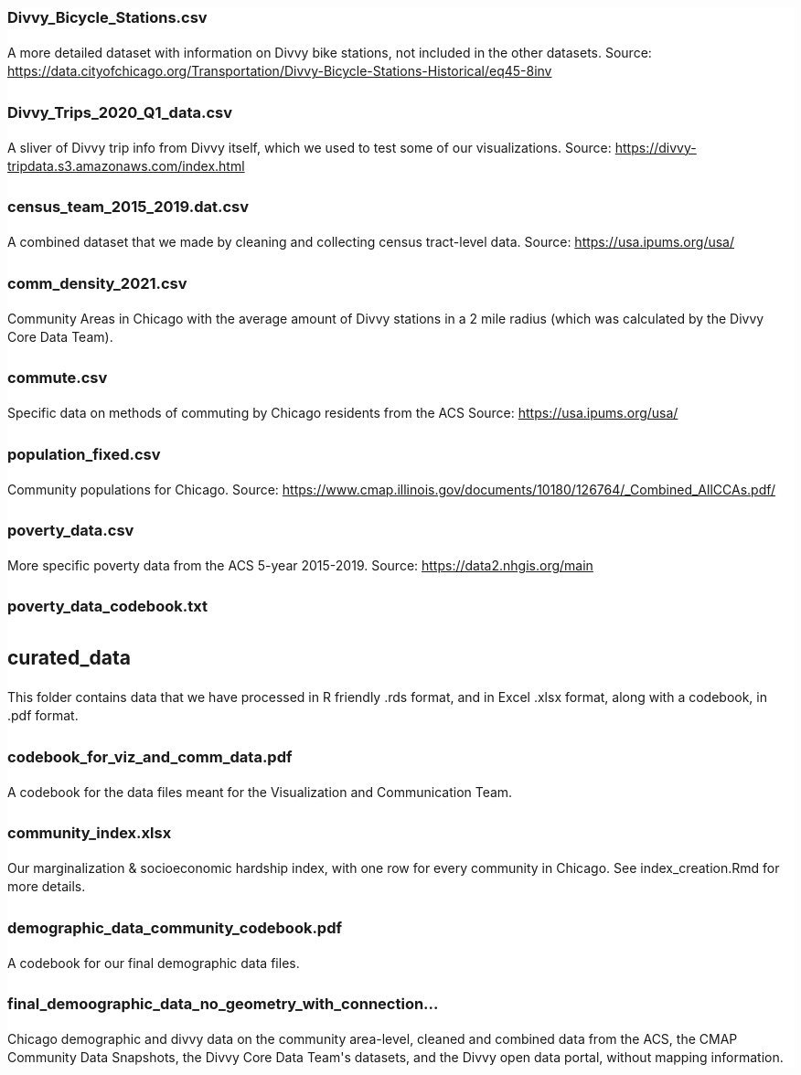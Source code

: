 ### Divvy_Bicycle_Stations.csv
A more detailed dataset with information on Divvy bike stations, not included in the other datasets.
Source: https://data.cityofchicago.org/Transportation/Divvy-Bicycle-Stations-Historical/eq45-8inv

### Divvy_Trips_2020_Q1_data.csv
A sliver of Divvy trip info from Divvy itself, which we used to test some of our visualizations.
Source: https://divvy-tripdata.s3.amazonaws.com/index.html

### census_team_2015_2019.dat.csv
A combined dataset that we made by cleaning and collecting census tract-level data.
Source: https://usa.ipums.org/usa/

### comm_density_2021.csv
Community Areas in Chicago with the average amount of Divvy stations in a 2 mile radius (which was calculated by the Divvy Core Data Team).

### commute.csv
Specific data on methods of commuting by Chicago residents from the ACS
Source: https://usa.ipums.org/usa/

### population_fixed.csv
Community populations for Chicago.
Source: https://www.cmap.illinois.gov/documents/10180/126764/_Combined_AllCCAs.pdf/

### poverty_data.csv
More specific poverty data from the ACS 5-year 2015-2019.
Source: https://data2.nhgis.org/main

### poverty_data_codebook.txt

## curated_data

This folder contains data that we have processed in R
friendly .rds format, and in Excel .xlsx format, along with 
a codebook, in .pdf format.

### codebook_for_viz_and_comm_data.pdf
A codebook for the data files meant for the Visualization and Communication Team.

### community_index.xlsx
Our marginalization & socioeconomic hardship index, with one row for every community in Chicago.  See index_creation.Rmd for more details.

### demographic_data_community_codebook.pdf
A codebook for our final demographic data files.

### final_demoographic_data_no_geometry_with_connection…
Chicago demographic and divvy data on the community area-level, cleaned and combined data from the ACS, the CMAP Community Data Snapshots, the Divvy Core Data Team's datasets, and the Divvy open data portal, without mapping information.
